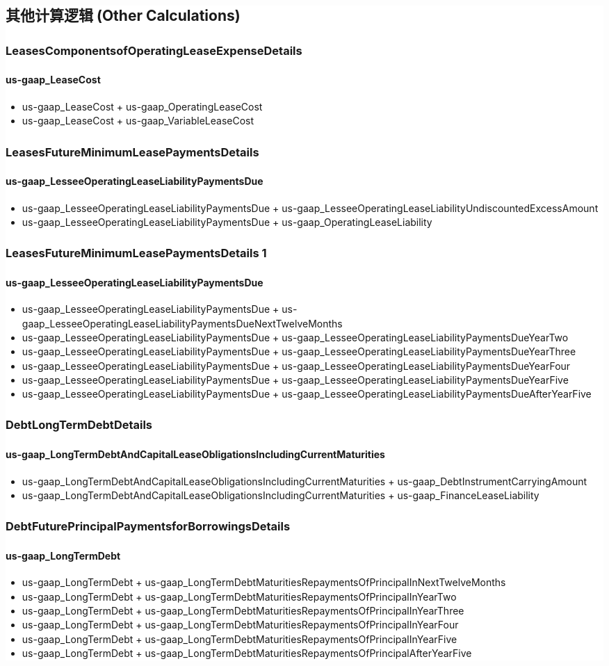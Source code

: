 ## 其他计算逻辑 (Other Calculations)

### LeasesComponentsofOperatingLeaseExpenseDetails

#### us-gaap_LeaseCost

- us-gaap_LeaseCost + us-gaap_OperatingLeaseCost
- us-gaap_LeaseCost + us-gaap_VariableLeaseCost

### LeasesFutureMinimumLeasePaymentsDetails

#### us-gaap_LesseeOperatingLeaseLiabilityPaymentsDue

- us-gaap_LesseeOperatingLeaseLiabilityPaymentsDue + us-gaap_LesseeOperatingLeaseLiabilityUndiscountedExcessAmount
- us-gaap_LesseeOperatingLeaseLiabilityPaymentsDue + us-gaap_OperatingLeaseLiability

### LeasesFutureMinimumLeasePaymentsDetails 1

#### us-gaap_LesseeOperatingLeaseLiabilityPaymentsDue

- us-gaap_LesseeOperatingLeaseLiabilityPaymentsDue + us-gaap_LesseeOperatingLeaseLiabilityPaymentsDueNextTwelveMonths
- us-gaap_LesseeOperatingLeaseLiabilityPaymentsDue + us-gaap_LesseeOperatingLeaseLiabilityPaymentsDueYearTwo
- us-gaap_LesseeOperatingLeaseLiabilityPaymentsDue + us-gaap_LesseeOperatingLeaseLiabilityPaymentsDueYearThree
- us-gaap_LesseeOperatingLeaseLiabilityPaymentsDue + us-gaap_LesseeOperatingLeaseLiabilityPaymentsDueYearFour
- us-gaap_LesseeOperatingLeaseLiabilityPaymentsDue + us-gaap_LesseeOperatingLeaseLiabilityPaymentsDueYearFive
- us-gaap_LesseeOperatingLeaseLiabilityPaymentsDue + us-gaap_LesseeOperatingLeaseLiabilityPaymentsDueAfterYearFive

### DebtLongTermDebtDetails

#### us-gaap_LongTermDebtAndCapitalLeaseObligationsIncludingCurrentMaturities

- us-gaap_LongTermDebtAndCapitalLeaseObligationsIncludingCurrentMaturities + us-gaap_DebtInstrumentCarryingAmount
- us-gaap_LongTermDebtAndCapitalLeaseObligationsIncludingCurrentMaturities + us-gaap_FinanceLeaseLiability

### DebtFuturePrincipalPaymentsforBorrowingsDetails

#### us-gaap_LongTermDebt

- us-gaap_LongTermDebt + us-gaap_LongTermDebtMaturitiesRepaymentsOfPrincipalInNextTwelveMonths
- us-gaap_LongTermDebt + us-gaap_LongTermDebtMaturitiesRepaymentsOfPrincipalInYearTwo
- us-gaap_LongTermDebt + us-gaap_LongTermDebtMaturitiesRepaymentsOfPrincipalInYearThree
- us-gaap_LongTermDebt + us-gaap_LongTermDebtMaturitiesRepaymentsOfPrincipalInYearFour
- us-gaap_LongTermDebt + us-gaap_LongTermDebtMaturitiesRepaymentsOfPrincipalInYearFive
- us-gaap_LongTermDebt + us-gaap_LongTermDebtMaturitiesRepaymentsOfPrincipalAfterYearFive
